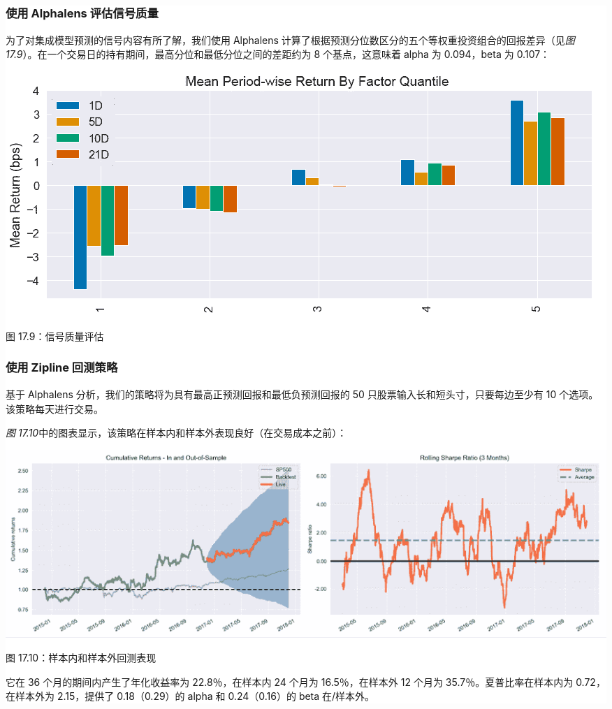 ### 使用 Alphalens 评估信号质量

为了对集成模型预测的信号内容有所了解，我们使用 Alphalens 计算了根据预测分位数区分的五个等权重投资组合的回报差异（见*图 17.9*）。在一个交易日的持有期间，最高分位和最低分位之间的差距约为 8 个基点，这意味着 alpha 为 0.094，beta 为 0.107：

![](img/B15439_17_09.png)

图 17.9：信号质量评估

### 使用 Zipline 回测策略

基于 Alphalens 分析，我们的策略将为具有最高正预测回报和最低负预测回报的 50 只股票输入长和短头寸，只要每边至少有 10 个选项。该策略每天进行交易。

*图 17.10*中的图表显示，该策略在样本内和样本外表现良好（在交易成本之前）：

![](img/B15439_17_10.png)

图 17.10：样本内和样本外回测表现

它在 36 个月的期间内产生了年化收益率为 22.8％，在样本内 24 个月为 16.5％，在样本外 12 个月为 35.7％。夏普比率在样本内为 0.72，在样本外为 2.15，提供了 0.18（0.29）的 alpha 和 0.24（0.16）的 beta 在/样本外。

